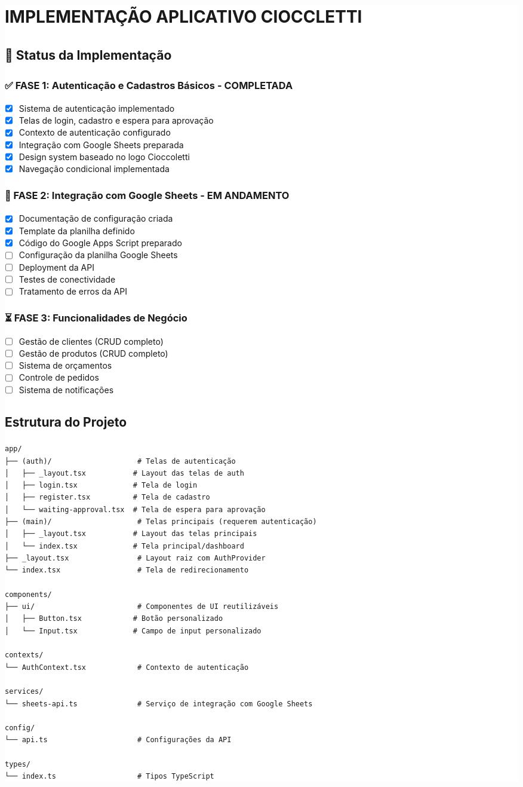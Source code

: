 # IMPLEMENTAÇÃO APLICATIVO CIOCCLETTI

## 🚀 Status da Implementação

### ✅ FASE 1: Autenticação e Cadastros Básicos - **COMPLETADA**
- [x] Sistema de autenticação implementado
- [x] Telas de login, cadastro e espera para aprovação
- [x] Contexto de autenticação configurado
- [x] Integração com Google Sheets preparada
- [x] Design system baseado no logo Cioccoletti
- [x] Navegação condicional implementada

### 🔄 FASE 2: Integração com Google Sheets - **EM ANDAMENTO**
- [x] Documentação de configuração criada
- [x] Template da planilha definido
- [x] Código do Google Apps Script preparado
- [ ] Configuração da planilha Google Sheets
- [ ] Deployment da API
- [ ] Testes de conectividade
- [ ] Tratamento de erros da API

### ⏳ FASE 3: Funcionalidades de Negócio
- [ ] Gestão de clientes (CRUD completo)
- [ ] Gestão de produtos (CRUD completo)
- [ ] Sistema de orçamentos
- [ ] Controle de pedidos
- [ ] Sistema de notificações

## Estrutura do Projeto

```
app/
├── (auth)/                    # Telas de autenticação
│   ├── _layout.tsx           # Layout das telas de auth
│   ├── login.tsx             # Tela de login
│   ├── register.tsx          # Tela de cadastro
│   └── waiting-approval.tsx  # Tela de espera para aprovação
├── (main)/                    # Telas principais (requerem autenticação)
│   ├── _layout.tsx           # Layout das telas principais
│   └── index.tsx             # Tela principal/dashboard
├── _layout.tsx                # Layout raiz com AuthProvider
└── index.tsx                  # Tela de redirecionamento

components/
├── ui/                        # Componentes de UI reutilizáveis
│   ├── Button.tsx            # Botão personalizado
│   └── Input.tsx             # Campo de input personalizado

contexts/
└── AuthContext.tsx            # Contexto de autenticação

services/
└── sheets-api.ts              # Serviço de integração com Google Sheets

config/
└── api.ts                     # Configurações da API

types/
└── index.ts                   # Tipos TypeScript
```